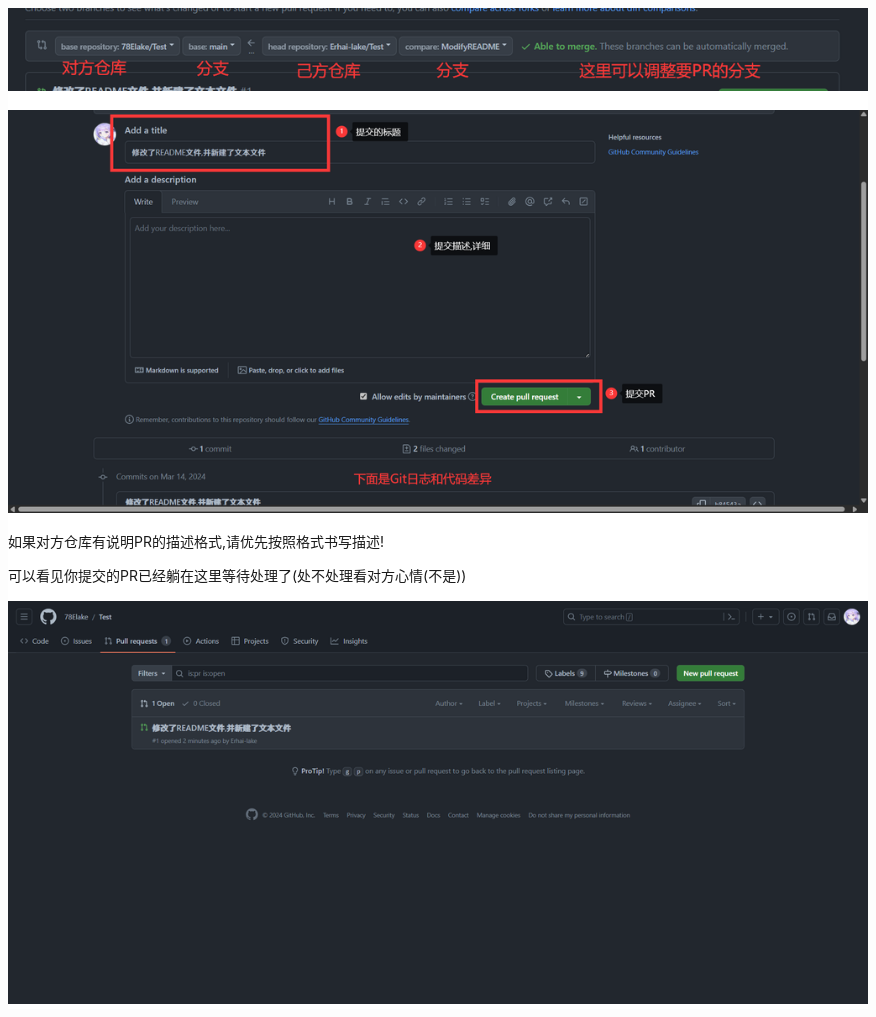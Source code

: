 ![8-16](assets/8-16.png)

![8-11](assets/8-11.png)

如果对方仓库有说明PR的描述格式,请优先按照格式书写描述!

可以看见你提交的PR已经躺在这里等待处理了(处不处理看对方心情(不是))

![8-12](assets/8-12.png)
